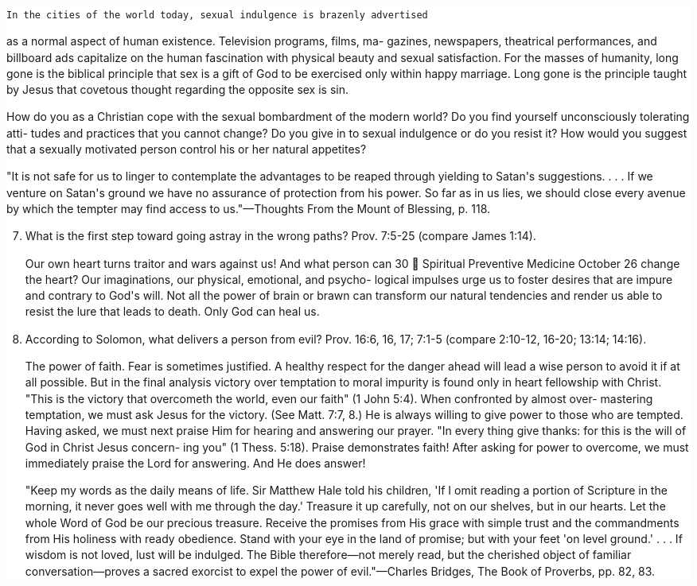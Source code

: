 

    In the cities of the world today, sexual indulgence is brazenly advertised
as a normal aspect of human existence. Television programs, films, ma-
gazines, newspapers, theatrical performances, and billboard ads capitalize
on the human fascination with physical beauty and sexual satisfaction. For
the masses of humanity, long gone is the biblical principle that sex is a gift
of God to be exercised only within happy marriage. Long gone is the
principle taught by Jesus that covetous thought regarding the opposite sex
is sin.

   How do you as a Christian cope with the sexual bombardment of
the modern world? Do you find yourself unconsciously tolerating atti-
tudes and practices that you cannot change? Do you give in to sexual
indulgence or do you resist it? How would you suggest that a sexually
motivated person control his or her natural appetites?

   "It is not safe for us to linger to contemplate the advantages to be
reaped through yielding to Satan's suggestions. . . . If we venture on
Satan's ground we have no assurance of protection from his power. So far
as in us lies, we should close every avenue by which the tempter may find
access to us."—Thoughts From the Mount of Blessing, p. 118.

7. What is the first step toward going astray in the wrong paths?
   Prov. 7:5-25 (compare James 1:14).



     Our own heart turns traitor and wars against us! And what person can
30
 Spiritual Preventive Medicine                              October 26
change the heart? Our imaginations, our physical, emotional, and psycho-
logical impulses urge us to foster desires that are impure and contrary to
God's will. Not all the power of brain or brawn can transform our natural
tendencies and render us able to resist the lure that leads to death. Only
God can heal us.

8. According to Solomon, what delivers a person from evil? Prov.
   16:6, 16, 17; 7:1-5 (compare 2:10-12, 16-20; 13:14; 14:16).



   The power of faith. Fear is sometimes justified. A healthy respect for
the danger ahead will lead a wise person to avoid it if at all possible. But
in the final analysis victory over temptation to moral impurity is found
only in heart fellowship with Christ. "This is the victory that overcometh
the world, even our faith" (1 John 5:4). When confronted by almost over-
mastering temptation, we must ask Jesus for the victory. (See Matt. 7:7, 8.)
He is always willing to give power to those who are tempted. Having
asked, we must next praise Him for hearing and answering our prayer. "In
every thing give thanks: for this is the will of God in Christ Jesus concern-
ing you" (1 Thess. 5:18). Praise demonstrates faith! After asking for
power to overcome, we must immediately praise the Lord for answering.
And He does answer!

   "Keep my words as the daily means of life. Sir Matthew Hale told his
children, 'If I omit reading a portion of Scripture in the morning, it never
goes well with me through the day.' Treasure it up carefully, not on our
shelves, but in our hearts. Let the whole Word of God be our precious
treasure. Receive the promises from His grace with simple trust and the
commandments from His holiness with ready obedience. Stand with your
eye in the land of promise; but with your feet 'on level ground.' . . . If
wisdom is not loved, lust will be indulged. The Bible therefore—not
merely read, but the cherished object of familiar conversation—proves a
sacred exorcist to expel the power of evil."—Charles Bridges, The Book of
Proverbs, pp. 82, 83.

